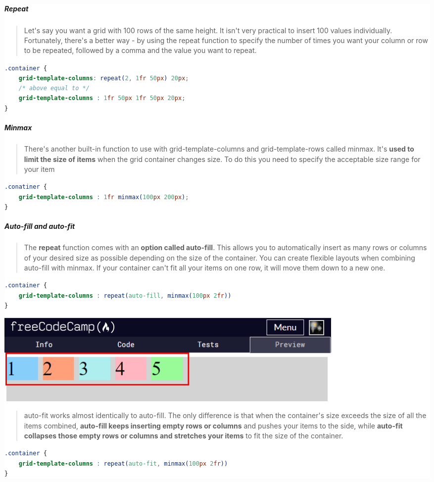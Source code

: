##### Repeat
> Let's say you want a grid with 100 rows of the same height. It isn't very practical to insert 100 values individually. Fortunately, there's a better way - by using the repeat function to specify the number of times you want your column or row to be repeated, followed by a comma and the value you want to repeat.

```css
.container { 
    grid-template-columns: repeat(2, 1fr 50px) 20px;
    /* above equal to */
    grid-template-columns : 1fr 50px 1fr 50px 20px;
}
```

##### Minmax
> There's another built-in function to use with grid-template-columns and grid-template-rows called minmax. It's **used to limit the size of items** when the grid container changes size. To do this you need to specify the acceptable size range for your item

```css
.conatiner { 
    grid-template-columns : 1fr minmax(100px 200px);
}
```

##### Auto-fill and auto-fit
> The **repeat** function comes with an **option called auto-fill**. This allows you to automatically insert as many rows or columns of your desired size as possible depending on the size of the container. You can create flexible layouts when combining auto-fill with minmax. If your container can't fit all your items on one row, it will move them down to a new one.

```css
.container { 
    grid-template-columns : repeat(auto-fill, minmax(100px 2fr))
}
```

<img src="reference/grid-repeat-auto-fill.png" width="660" height="170" alt="grid repeat auto fill example" />

> auto-fit works almost identically to auto-fill. The only difference is that when the container's size exceeds the size of all the items combined, **auto-fill keeps inserting empty rows or columns** and pushes your items to the side, while **auto-fit collapses those empty rows or columns and stretches your items** to fit the size of the container.

```css
.container { 
    grid-template-columns : repeat(auto-fit, minmax(100px 2fr))
}
```
